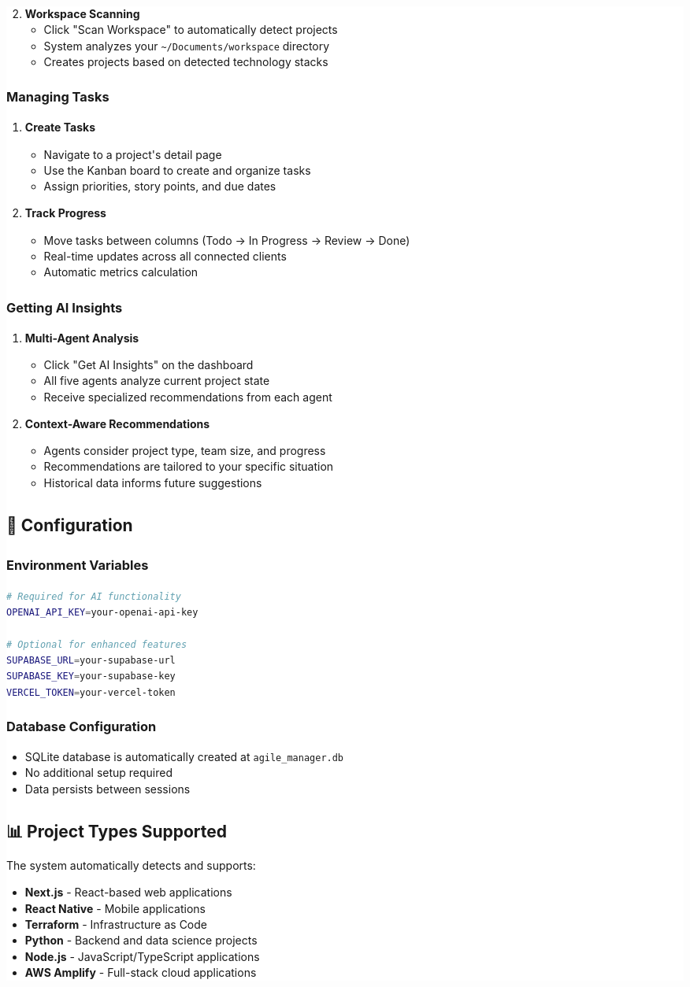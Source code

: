 2. **Workspace Scanning**
   - Click "Scan Workspace" to automatically detect projects
   - System analyzes your `~/Documents/workspace` directory
   - Creates projects based on detected technology stacks

### Managing Tasks

1. **Create Tasks**
   - Navigate to a project's detail page
   - Use the Kanban board to create and organize tasks
   - Assign priorities, story points, and due dates

2. **Track Progress**
   - Move tasks between columns (Todo → In Progress → Review → Done)
   - Real-time updates across all connected clients
   - Automatic metrics calculation

### Getting AI Insights

1. **Multi-Agent Analysis**
   - Click "Get AI Insights" on the dashboard
   - All five agents analyze current project state
   - Receive specialized recommendations from each agent

2. **Context-Aware Recommendations**
   - Agents consider project type, team size, and progress
   - Recommendations are tailored to your specific situation
   - Historical data informs future suggestions

## 🔧 Configuration

### Environment Variables
```bash
# Required for AI functionality
OPENAI_API_KEY=your-openai-api-key

# Optional for enhanced features
SUPABASE_URL=your-supabase-url
SUPABASE_KEY=your-supabase-key
VERCEL_TOKEN=your-vercel-token
```

### Database Configuration
- SQLite database is automatically created at `agile_manager.db`
- No additional setup required
- Data persists between sessions

## 📊 Project Types Supported

The system automatically detects and supports:

- **Next.js** - React-based web applications
- **React Native** - Mobile applications
- **Terraform** - Infrastructure as Code
- **Python** - Backend and data science projects
- **Node.js** - JavaScript/TypeScript applications
- **AWS Amplify** - Full-stack cloud applications

